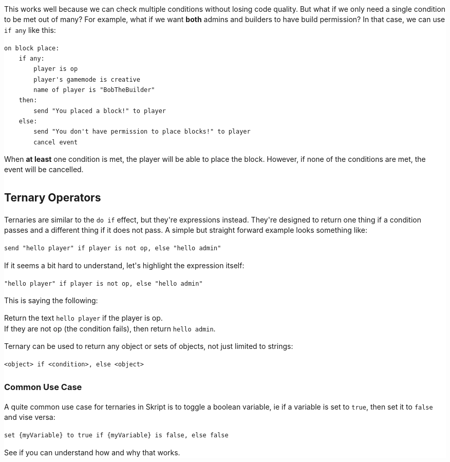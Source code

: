 This works well because we can check multiple conditions without losing code quality. But what if we only need a single condition to be met out of many? For example, what if we want **both** admins and builders to have build permission? In that case, we can use `if any` like this:

```applescript
on block place:
    if any: 
        player is op
        player's gamemode is creative
        name of player is "BobTheBuilder"
    then:
        send "You placed a block!" to player
    else:
        send "You don't have permission to place blocks!" to player
        cancel event
```

When **at least** one condition is met, the player will be able to place the block. However, if none of the conditions are met, the event will be cancelled.

## Ternary Operators

Ternaries are similar to the `do if` effect, but they're expressions instead. They're designed to return one thing if a condition passes and a different thing if it does not pass. A simple but straight forward example looks something like:

```applescript
send "hello player" if player is not op, else "hello admin" 
```

If it seems a bit hard to understand, let's highlight the expression itself:

```applescript
"hello player" if player is not op, else "hello admin" 
```

This is saying the following:

Return the text `hello player` if the player is op.\
If they are not op (the condition fails), then return `hello admin`.

Ternary can be used to return any object or sets of objects, not just limited to strings:

```applescript
<object> if <condition>, else <object>
```

### Common Use Case

A quite common use case for ternaries in Skript is to toggle a boolean variable, ie if a variable is set to `true`, then set it to `false` and vise versa:

```applescript
set {myVariable} to true if {myVariable} is false, else false
```

See if you can understand how and why that works.